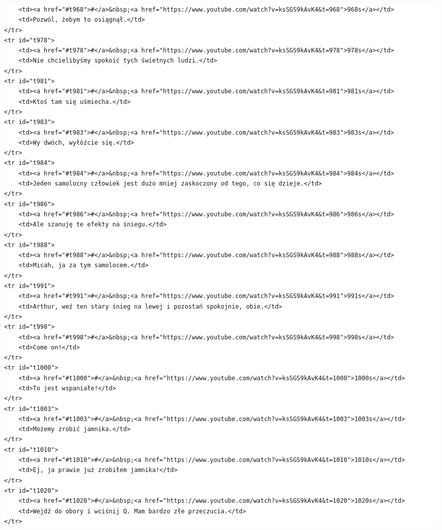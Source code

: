         <td><a href="#t968">#</a>&nbsp;<a href="https://www.youtube.com/watch?v=ksSGS9kAvK4&t=968">968s</a></td>
        <td>Pozwól, żebym to osiągnął.</td>
    </tr>
    <tr id="t978">
        <td><a href="#t978">#</a>&nbsp;<a href="https://www.youtube.com/watch?v=ksSGS9kAvK4&t=978">978s</a></td>
        <td>Nie chcielibyśmy spokoić tych świetnych ludzi.</td>
    </tr>
    <tr id="t981">
        <td><a href="#t981">#</a>&nbsp;<a href="https://www.youtube.com/watch?v=ksSGS9kAvK4&t=981">981s</a></td>
        <td>Ktoś tam się uśmiecha.</td>
    </tr>
    <tr id="t983">
        <td><a href="#t983">#</a>&nbsp;<a href="https://www.youtube.com/watch?v=ksSGS9kAvK4&t=983">983s</a></td>
        <td>Wy dwóch, wyłóżcie się.</td>
    </tr>
    <tr id="t984">
        <td><a href="#t984">#</a>&nbsp;<a href="https://www.youtube.com/watch?v=ksSGS9kAvK4&t=984">984s</a></td>
        <td>Jeden samolocny człowiek jest dużo mniej zaskoczony od tego, co się dzieje.</td>
    </tr>
    <tr id="t986">
        <td><a href="#t986">#</a>&nbsp;<a href="https://www.youtube.com/watch?v=ksSGS9kAvK4&t=986">986s</a></td>
        <td>Ale szanuję te efekty na śniegu.</td>
    </tr>
    <tr id="t988">
        <td><a href="#t988">#</a>&nbsp;<a href="https://www.youtube.com/watch?v=ksSGS9kAvK4&t=988">988s</a></td>
        <td>Micah, ja za tym samolocem.</td>
    </tr>
    <tr id="t991">
        <td><a href="#t991">#</a>&nbsp;<a href="https://www.youtube.com/watch?v=ksSGS9kAvK4&t=991">991s</a></td>
        <td>Arthur, weź ten stary śnieg na lewej i pozostań spokojnie, obie.</td>
    </tr>
    <tr id="t998">
        <td><a href="#t998">#</a>&nbsp;<a href="https://www.youtube.com/watch?v=ksSGS9kAvK4&t=998">998s</a></td>
        <td>Come on!</td>
    </tr>
    <tr id="t1000">
        <td><a href="#t1000">#</a>&nbsp;<a href="https://www.youtube.com/watch?v=ksSGS9kAvK4&t=1000">1000s</a></td>
        <td>To jest wspaniałe!</td>
    </tr>
    <tr id="t1003">
        <td><a href="#t1003">#</a>&nbsp;<a href="https://www.youtube.com/watch?v=ksSGS9kAvK4&t=1003">1003s</a></td>
        <td>Możemy zrobić jamnika.</td>
    </tr>
    <tr id="t1010">
        <td><a href="#t1010">#</a>&nbsp;<a href="https://www.youtube.com/watch?v=ksSGS9kAvK4&t=1010">1010s</a></td>
        <td>Ej, ja prawie już zrobiłem jamnika!</td>
    </tr>
    <tr id="t1020">
        <td><a href="#t1020">#</a>&nbsp;<a href="https://www.youtube.com/watch?v=ksSGS9kAvK4&t=1020">1020s</a></td>
        <td>Wejdź do obory i wciśnij Q. Mam bardzo złe przeczucia.</td>
    </tr>